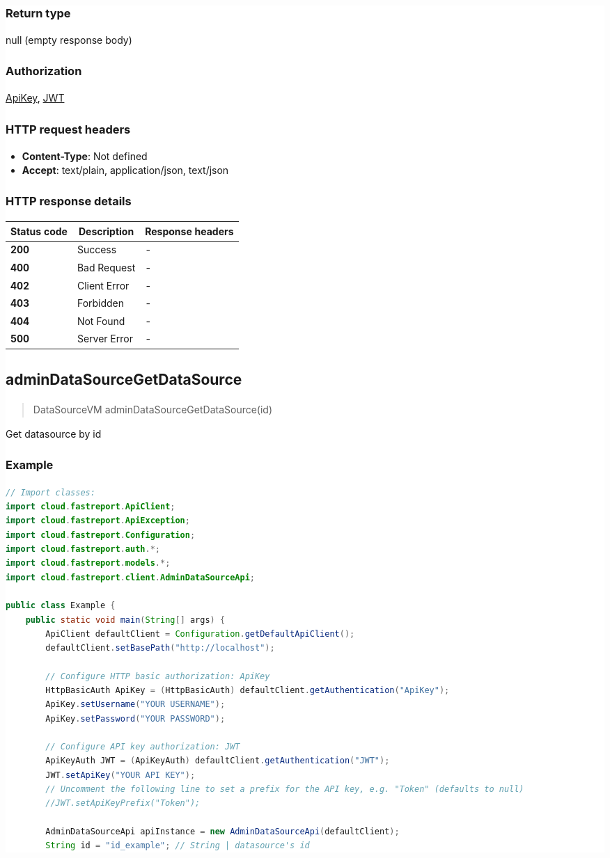### Return type

null (empty response body)

### Authorization

[ApiKey](../README.md#ApiKey), [JWT](../README.md#JWT)

### HTTP request headers

- **Content-Type**: Not defined
- **Accept**: text/plain, application/json, text/json


### HTTP response details
| Status code | Description | Response headers |
|-------------|-------------|------------------|
| **200** | Success |  -  |
| **400** | Bad Request |  -  |
| **402** | Client Error |  -  |
| **403** | Forbidden |  -  |
| **404** | Not Found |  -  |
| **500** | Server Error |  -  |


## adminDataSourceGetDataSource

> DataSourceVM adminDataSourceGetDataSource(id)

Get datasource by id

### Example

```java
// Import classes:
import cloud.fastreport.ApiClient;
import cloud.fastreport.ApiException;
import cloud.fastreport.Configuration;
import cloud.fastreport.auth.*;
import cloud.fastreport.models.*;
import cloud.fastreport.client.AdminDataSourceApi;

public class Example {
    public static void main(String[] args) {
        ApiClient defaultClient = Configuration.getDefaultApiClient();
        defaultClient.setBasePath("http://localhost");
        
        // Configure HTTP basic authorization: ApiKey
        HttpBasicAuth ApiKey = (HttpBasicAuth) defaultClient.getAuthentication("ApiKey");
        ApiKey.setUsername("YOUR USERNAME");
        ApiKey.setPassword("YOUR PASSWORD");

        // Configure API key authorization: JWT
        ApiKeyAuth JWT = (ApiKeyAuth) defaultClient.getAuthentication("JWT");
        JWT.setApiKey("YOUR API KEY");
        // Uncomment the following line to set a prefix for the API key, e.g. "Token" (defaults to null)
        //JWT.setApiKeyPrefix("Token");

        AdminDataSourceApi apiInstance = new AdminDataSourceApi(defaultClient);
        String id = "id_example"; // String | datasource's id
```
